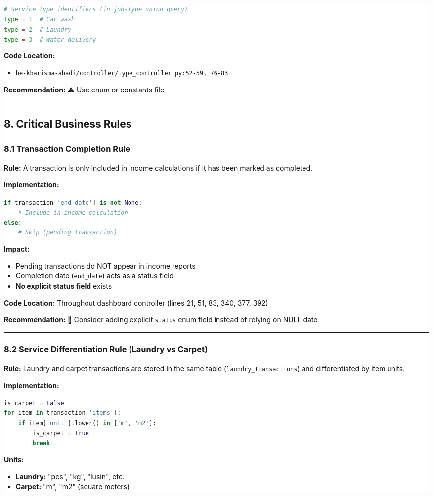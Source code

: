 ```python
# Service type identifiers (in job-type union query)
type = 1  # Car wash
type = 2  # Laundry
type = 3  # Water delivery
```

**Code Location:**
- `be-kharisma-abadi/controller/type_controller.py:52-59, 76-83`

**Recommendation:** ⚠️ Use enum or constants file

---

## 8. Critical Business Rules

### 8.1 Transaction Completion Rule

**Rule:** A transaction is only included in income calculations if it has been marked as completed.

**Implementation:**
```python
if transaction['end_date'] is not None:
    # Include in income calculation
else:
    # Skip (pending transaction)
```

**Impact:**
- Pending transactions do NOT appear in income reports
- Completion date (`end_date`) acts as a status field
- **No explicit status field** exists

**Code Location:** Throughout dashboard controller (lines 21, 51, 83, 340, 377, 392)

**Recommendation:** 🔴 Consider adding explicit `status` enum field instead of relying on NULL date

---

### 8.2 Service Differentiation Rule (Laundry vs Carpet)

**Rule:** Laundry and carpet transactions are stored in the same table (`laundry_transactions`) and differentiated by item units.

**Implementation:**
```python
is_carpet = False
for item in transaction['items']:
    if item['unit'].lower() in ['m', 'm2']:
        is_carpet = True
        break
```

**Units:**
- **Laundry:** "pcs", "kg", "lusin", etc.
- **Carpet:** "m", "m2" (square meters)
